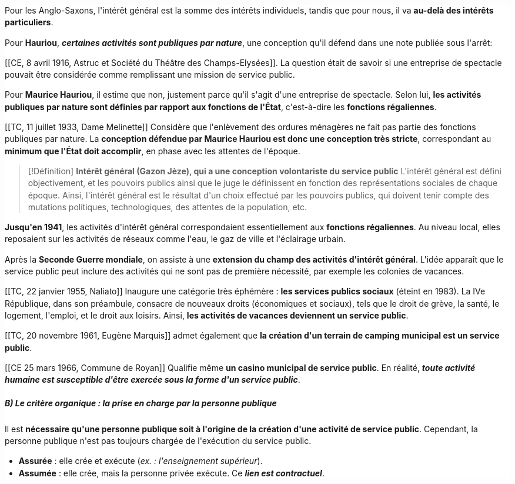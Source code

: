 Pour les Anglo-Saxons, l'intérêt général est la somme des intérêts individuels, tandis que pour nous, il va **au-delà des intérêts particuliers**.

Pour **Hauriou**, ***certaines activités sont publiques par nature***, une conception qu'il défend dans une note publiée sous l'arrêt:

[[CE, 8 avril 1916, Astruc et Société du Théâtre des Champs-Elysées]]. 
La question était de savoir si une entreprise de spectacle pouvait être considérée comme remplissant une mission de service public. 

Pour **Maurice Hauriou**, il estime que non, justement parce qu'il s'agit d'une entreprise de spectacle. Selon lui, **les activités publiques par nature sont définies par rapport aux fonctions de l'État**, c'est-à-dire les **fonctions régaliennes**. 

[[TC, 11 juillet 1933, Dame Melinette]]
Considère que l'enlèvement des ordures ménagères ne fait pas partie des fonctions publiques par nature. La **conception défendue par Maurice Hauriou est donc une conception très stricte**, correspondant au **minimum que l'État doit accomplir**, en phase avec les attentes de l'époque.

> [!Définition]
> **Intérêt général (Gazon Jèze), qui a une conception volontariste du service public**
> L'intérêt général est défini objectivement, et les pouvoirs publics ainsi que le juge le définissent en fonction des représentations sociales de chaque époque. Ainsi, l'intérêt général est le résultat d'un choix effectué par les pouvoirs publics, qui doivent tenir compte des mutations politiques, technologiques, des attentes de la population, etc.
> 

**Jusqu'en 1941**, les activités d'intérêt général correspondaient essentiellement aux **fonctions régaliennes**. Au niveau local, elles reposaient sur les activités de réseaux comme l'eau, le gaz de ville et l'éclairage urbain.

Après la **Seconde Guerre mondiale**, on assiste à une **extension du champ des activités d'intérêt général**. L'idée apparaît que le service public peut inclure des activités qui ne sont pas de première nécessité, par exemple les colonies de vacances. 

[[TC, 22 janvier 1955, Naliato]]
Inaugure une catégorie très éphémère : **les services publics sociaux** (éteint en 1983). La IVe République, dans son préambule, consacre de nouveaux droits (économiques et sociaux), tels que le droit de grève, la santé, le logement, l'emploi, et le droit aux loisirs. Ainsi, **les activités de vacances deviennent un service public**. 

[[TC, 20 novembre 1961, Eugène Marquis]] 
admet également que **la création d'un terrain de camping municipal est un service public**. 

[[CE 25 mars 1966, Commune de Royan]]
Qualifie même **un casino municipal de service public**. En réalité, ***toute activité humaine est susceptible d'être exercée sous la forme d'un service public***.

##### B) Le critère organique : la prise en charge par la personne publique
Il est **nécessaire qu'une personne publique soit à l'origine de la création d'une activité de service public**. Cependant, la personne publique n'est pas toujours chargée de l'exécution du service public.
- **Assurée** : elle crée et exécute (*ex. : l'enseignement supérieur*).
- **Assumée** : elle crée, mais la personne privée exécute. Ce ***lien est contractuel***.
